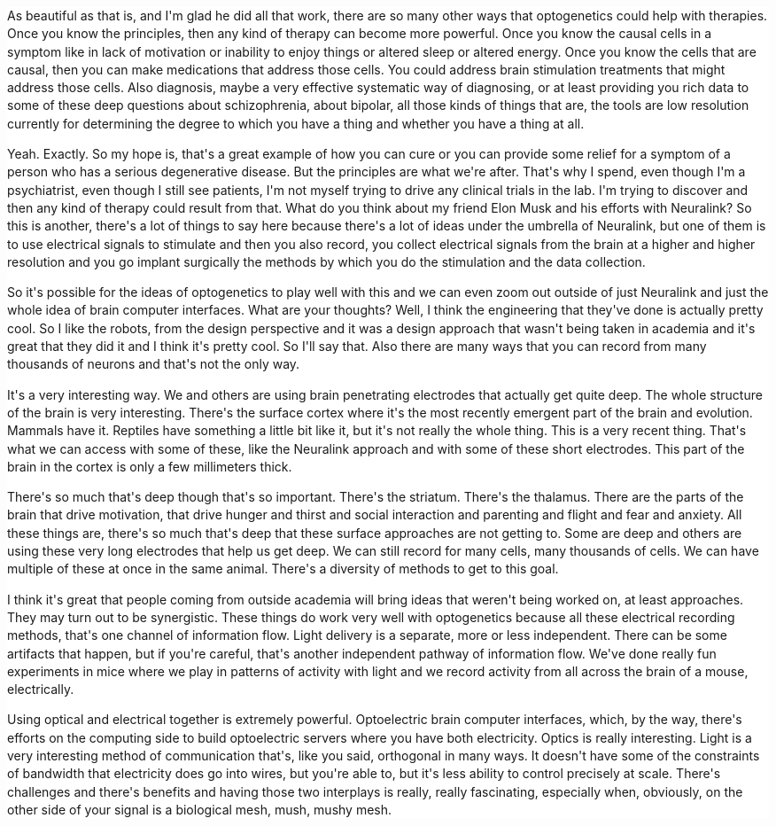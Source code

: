 As beautiful as that is, and I'm glad he did all that work, there are so many other ways that optogenetics could help with therapies. Once you know the principles, then any kind of therapy can become more powerful. Once you know the causal cells in a symptom like in lack of motivation or inability to enjoy things or altered sleep or altered energy. Once you know the cells that are causal, then you can make medications that address those cells. You could address brain stimulation treatments that might address those cells. Also diagnosis, maybe a very effective systematic way of diagnosing, or at least providing you rich data to some of these deep questions about schizophrenia, about bipolar, all those kinds of things that are, the tools are low resolution currently for determining the degree to which you have a thing and whether you have a thing at all.

Yeah. Exactly. So my hope is, that's a great example of how you can cure or you can provide some relief for a symptom of a person who has a serious degenerative disease. But the principles are what we're after. That's why I spend, even though I'm a psychiatrist, even though I still see patients, I'm not myself trying to drive any clinical trials in the lab. I'm trying to discover and then any kind of therapy could result from that. What do you think about my friend Elon Musk and his efforts with Neuralink? So this is another, there's a lot of things to say here because there's a lot of ideas under the umbrella of Neuralink, but one of them is to use electrical signals to stimulate and then you also record, you collect electrical signals from the brain at a higher and higher resolution and you go implant surgically the methods by which you do the stimulation and the data collection.

So it's possible for the ideas of optogenetics to play well with this and we can even zoom out outside of just Neuralink and just the whole idea of brain computer interfaces. What are your thoughts? Well, I think the engineering that they've done is actually pretty cool. So I like the robots, from the design perspective and it was a design approach that wasn't being taken in academia and it's great that they did it and I think it's pretty cool. So I'll say that. Also there are many ways that you can record from many thousands of neurons and that's not the only way.

It's a very interesting way. We and others are using brain penetrating electrodes that actually get quite deep. The whole structure of the brain is very interesting. There's the surface cortex where it's the most recently emergent part of the brain and evolution. Mammals have it. Reptiles have something a little bit like it, but it's not really the whole thing. This is a very recent thing. That's what we can access with some of these, like the Neuralink approach and with some of these short electrodes. This part of the brain in the cortex is only a few millimeters thick.

There's so much that's deep though that's so important. There's the striatum. There's the thalamus. There are the parts of the brain that drive motivation, that drive hunger and thirst and social interaction and parenting and flight and fear and anxiety. All these things are, there's so much that's deep that these surface approaches are not getting to. Some are deep and others are using these very long electrodes that help us get deep. We can still record for many cells, many thousands of cells. We can have multiple of these at once in the same animal. There's a diversity of methods to get to this goal.

I think it's great that people coming from outside academia will bring ideas that weren't being worked on, at least approaches. They may turn out to be synergistic. These things do work very well with optogenetics because all these electrical recording methods, that's one channel of information flow. Light delivery is a separate, more or less independent. There can be some artifacts that happen, but if you're careful, that's another independent pathway of information flow. We've done really fun experiments in mice where we play in patterns of activity with light and we record activity from all across the brain of a mouse, electrically.

Using optical and electrical together is extremely powerful. Optoelectric brain computer interfaces, which, by the way, there's efforts on the computing side to build optoelectric servers where you have both electricity. Optics is really interesting. Light is a very interesting method of communication that's, like you said, orthogonal in many ways. It doesn't have some of the constraints of bandwidth that electricity does go into wires, but you're able to, but it's less ability to control precisely at scale. There's challenges and there's benefits and having those two interplays is really, really fascinating, especially when, obviously, on the other side of your signal is a biological mesh, mush, mushy mesh.
